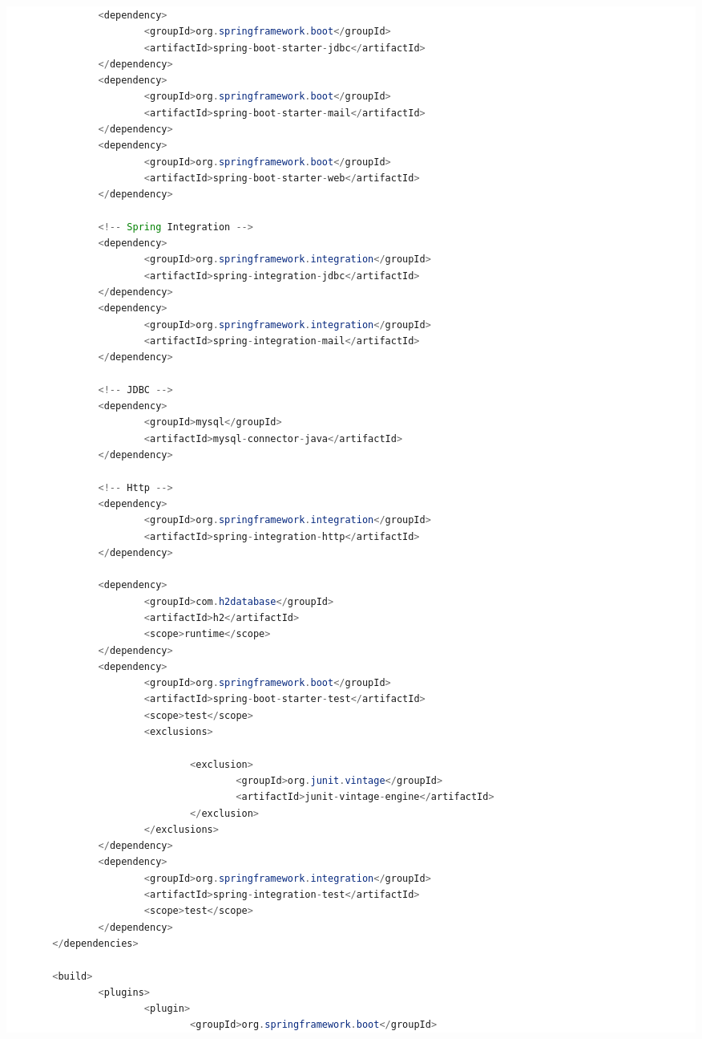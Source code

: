```java
                <dependency>
                        <groupId>org.springframework.boot</groupId>
                        <artifactId>spring-boot-starter-jdbc</artifactId>
                </dependency>
                <dependency>
                        <groupId>org.springframework.boot</groupId>
                        <artifactId>spring-boot-starter-mail</artifactId>
                </dependency>
                <dependency>
                        <groupId>org.springframework.boot</groupId>
                        <artifactId>spring-boot-starter-web</artifactId>
                </dependency>

                <!-- Spring Integration -->
                <dependency>
                        <groupId>org.springframework.integration</groupId>
                        <artifactId>spring-integration-jdbc</artifactId>
                </dependency>
                <dependency>
                        <groupId>org.springframework.integration</groupId>
                        <artifactId>spring-integration-mail</artifactId>
                </dependency>

                <!-- JDBC -->
                <dependency>
                        <groupId>mysql</groupId>
                        <artifactId>mysql-connector-java</artifactId>
                </dependency>

                <!-- Http -->
                <dependency>
                        <groupId>org.springframework.integration</groupId>
                        <artifactId>spring-integration-http</artifactId>
                </dependency>

                <dependency>
                        <groupId>com.h2database</groupId>
                        <artifactId>h2</artifactId>
                        <scope>runtime</scope>
                </dependency>
                <dependency>
                        <groupId>org.springframework.boot</groupId>
                        <artifactId>spring-boot-starter-test</artifactId>
                        <scope>test</scope>
                        <exclusions>

                                <exclusion>
                                        <groupId>org.junit.vintage</groupId>
                                        <artifactId>junit-vintage-engine</artifactId>
                                </exclusion>
                        </exclusions>
                </dependency>
                <dependency>
                        <groupId>org.springframework.integration</groupId>
                        <artifactId>spring-integration-test</artifactId>
                        <scope>test</scope>
                </dependency>
        </dependencies>

        <build>
                <plugins>
                        <plugin>
                                <groupId>org.springframework.boot</groupId>
```